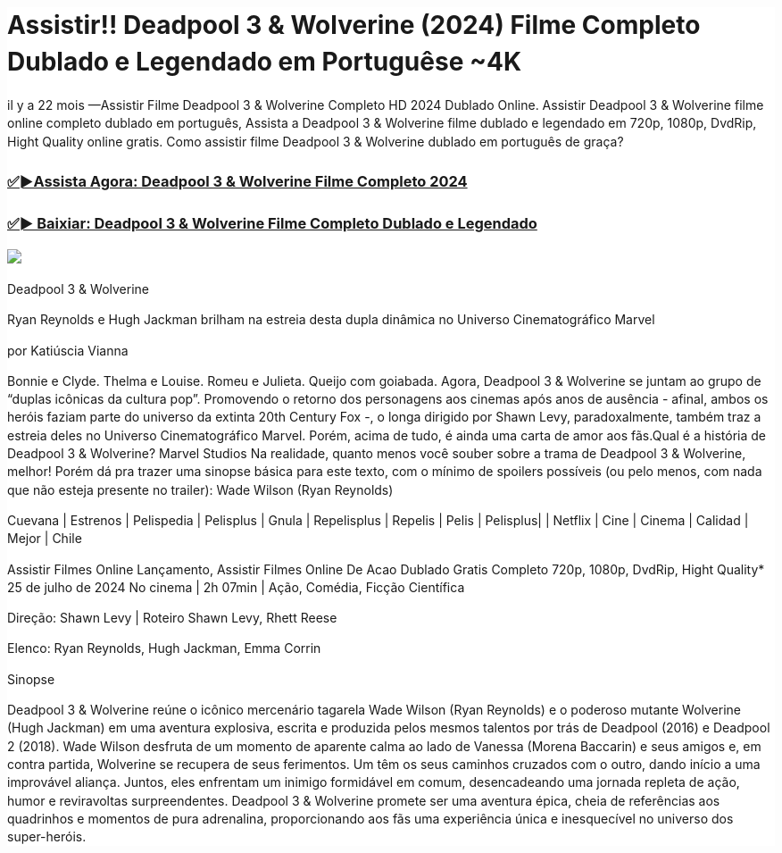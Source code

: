 # Assistir!! Deadpool 3 & Wolverine (2024) Filme Completo Dublado e Legendado em Portuguêse ~4K

il y a 22 mois —Assistir Filme Deadpool 3 & Wolverine Completo HD 2024 Dublado Online. Assistir Deadpool 3 & Wolverine filme online completo dublado em português, Assista a Deadpool 3 & Wolverine filme dublado e legendado em 720p, 1080p, DvdRip, Hight Quality online gratis. Como assistir filme Deadpool 3 & Wolverine dublado em português de graça?

### [✅►Assista Agora: Deadpool 3 & Wolverine Filme Completo 2024](http://urtv.live/movie/533535/deadpool-wolverine?github)

### [✅► Baixiar: Deadpool 3 & Wolverine Filme Completo Dublado e Legendado](http://urtv.live/movie/533535/deadpool-wolverine?github)

<p dir="auto"><a href="http://urtv.live/movie/533535/deadpool-wolverine?github" rel="nofollow"><img src="https://camo.githubusercontent.com/917e6ed5c302499242165dcc02bdbce85c075fd21b35918eb9c0b771855261b8/68747470733a2f2f7374617469632e7769787374617469632e636f6d2f6d656469612f6232343966395f61646163386637306662336634356238383639313639366337376465313866337e6d76322e676966" style="max-width: 100%;"></a>
      <span>
        <a href="http://urtv.live/movie/533535/deadpool-wolverine?github" rel="nofollow">
</a></span></p>

Deadpool 3 & Wolverine

Ryan Reynolds e Hugh Jackman brilham na estreia desta dupla dinâmica no Universo Cinematográfico Marvel

por Katiúscia Vianna



Bonnie e Clyde. Thelma e Louise. Romeu e Julieta. Queijo com goiabada. Agora, Deadpool 3 & Wolverine se juntam ao grupo de “duplas icônicas da cultura pop”. Promovendo o retorno dos personagens aos cinemas após anos de ausência - afinal, ambos os heróis faziam parte do universo da extinta 20th Century Fox -, o longa dirigido por Shawn Levy, paradoxalmente, também traz a estreia deles no Universo Cinematográfico Marvel. Porém, acima de tudo, é ainda uma carta de amor aos fãs.Qual é a história de Deadpool 3 & Wolverine? Marvel Studios Na realidade, quanto menos você souber sobre a trama de Deadpool 3 & Wolverine, melhor! Porém dá pra trazer uma sinopse básica para este texto, com o mínimo de spoilers possíveis (ou pelo menos, com nada que não esteja presente no trailer): Wade Wilson (Ryan Reynolds)

Cuevana | Estrenos | Pelispedia | Pelisplus | Gnula | Repelisplus | Repelis | Pelis | Pelisplus| | Netflix | Cine | Cinema | Calidad | Mejor | Chile

Assistir Filmes Online Lançamento, Assistir Filmes Online De Acao Dublado Gratis Completo 720p, 1080p, DvdRip, Hight Quality*
25 de julho de 2024 No cinema | 2h 07min | Ação, Comédia, Ficção Científica

Direção: Shawn Levy | Roteiro Shawn Levy, Rhett Reese

Elenco: Ryan Reynolds, Hugh Jackman, Emma Corrin



Sinopse

Deadpool 3 & Wolverine reúne o icônico mercenário tagarela Wade Wilson (Ryan Reynolds) e o poderoso mutante Wolverine (Hugh Jackman) em uma aventura explosiva, escrita e produzida pelos mesmos talentos por trás de Deadpool (2016) e Deadpool 2 (2018). Wade Wilson desfruta de um momento de aparente calma ao lado de Vanessa (Morena Baccarin) e seus amigos e, em contra partida, Wolverine se recupera de seus ferimentos. Um têm os seus caminhos cruzados com o outro, dando início a uma improvável aliança. Juntos, eles enfrentam um inimigo formidável em comum, desencadeando uma jornada repleta de ação, humor e reviravoltas surpreendentes. Deadpool 3 & Wolverine promete ser uma aventura épica, cheia de referências aos quadrinhos e momentos de pura adrenalina, proporcionando aos fãs uma experiência única e inesquecível no universo dos super-heróis.
